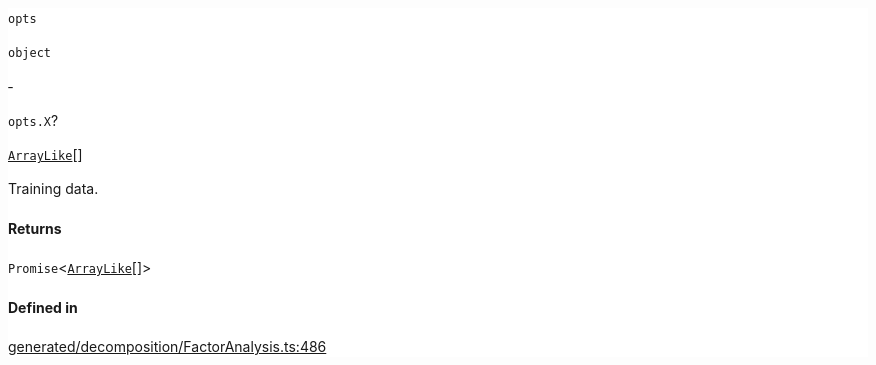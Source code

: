 `opts`

</td>
<td>

`object`

</td>
<td>

&hyphen;

</td>
</tr>
<tr>
<td>

`opts.X`?

</td>
<td>

[`ArrayLike`](../type-aliases/ArrayLike.md)[]

</td>
<td>

Training data.

</td>
</tr>
</tbody>
</table>

#### Returns

`Promise`\<[`ArrayLike`](../type-aliases/ArrayLike.md)[]\>

#### Defined in

[generated/decomposition/FactorAnalysis.ts:486](https://github.com/transitive-bullshit/scikit-learn-ts/blob/d136d90c5cb653f22204ec450ae61706606a5b96/packages/sklearn/src/generated/decomposition/FactorAnalysis.ts#L486)
